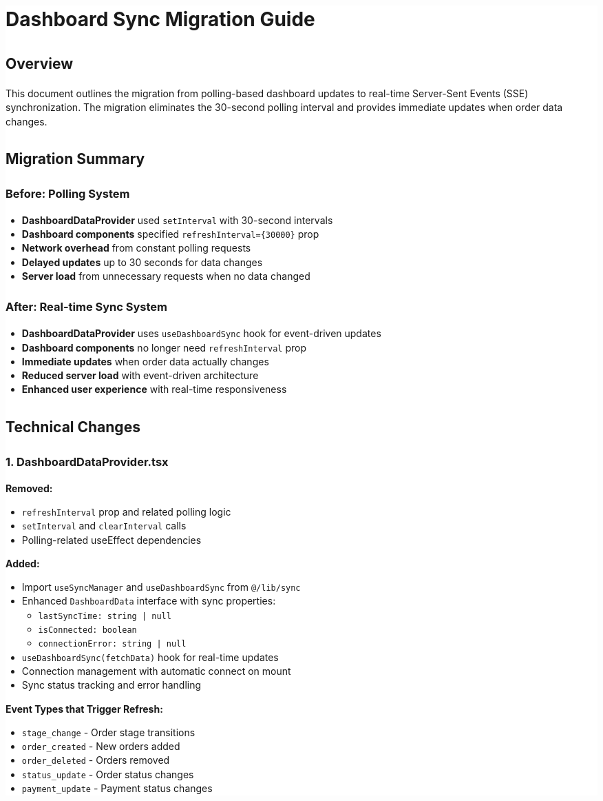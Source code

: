 # Dashboard Sync Migration Guide

## Overview

This document outlines the migration from polling-based dashboard updates to real-time Server-Sent Events (SSE) synchronization. The migration eliminates the 30-second polling interval and provides immediate updates when order data changes.

## Migration Summary

### Before: Polling System
- **DashboardDataProvider** used `setInterval` with 30-second intervals
- **Dashboard components** specified `refreshInterval={30000}` prop
- **Network overhead** from constant polling requests
- **Delayed updates** up to 30 seconds for data changes
- **Server load** from unnecessary requests when no data changed

### After: Real-time Sync System
- **DashboardDataProvider** uses `useDashboardSync` hook for event-driven updates
- **Dashboard components** no longer need `refreshInterval` prop
- **Immediate updates** when order data actually changes
- **Reduced server load** with event-driven architecture
- **Enhanced user experience** with real-time responsiveness

## Technical Changes

### 1. DashboardDataProvider.tsx

**Removed:**
- `refreshInterval` prop and related polling logic
- `setInterval` and `clearInterval` calls
- Polling-related useEffect dependencies

**Added:**
- Import `useSyncManager` and `useDashboardSync` from `@/lib/sync`
- Enhanced `DashboardData` interface with sync properties:
  - `lastSyncTime: string | null`
  - `isConnected: boolean`
  - `connectionError: string | null`
- `useDashboardSync(fetchData)` hook for real-time updates
- Connection management with automatic connect on mount
- Sync status tracking and error handling

**Event Types that Trigger Refresh:**
- `stage_change` - Order stage transitions
- `order_created` - New orders added
- `order_deleted` - Orders removed
- `status_update` - Order status changes
- `payment_update` - Payment status changes
